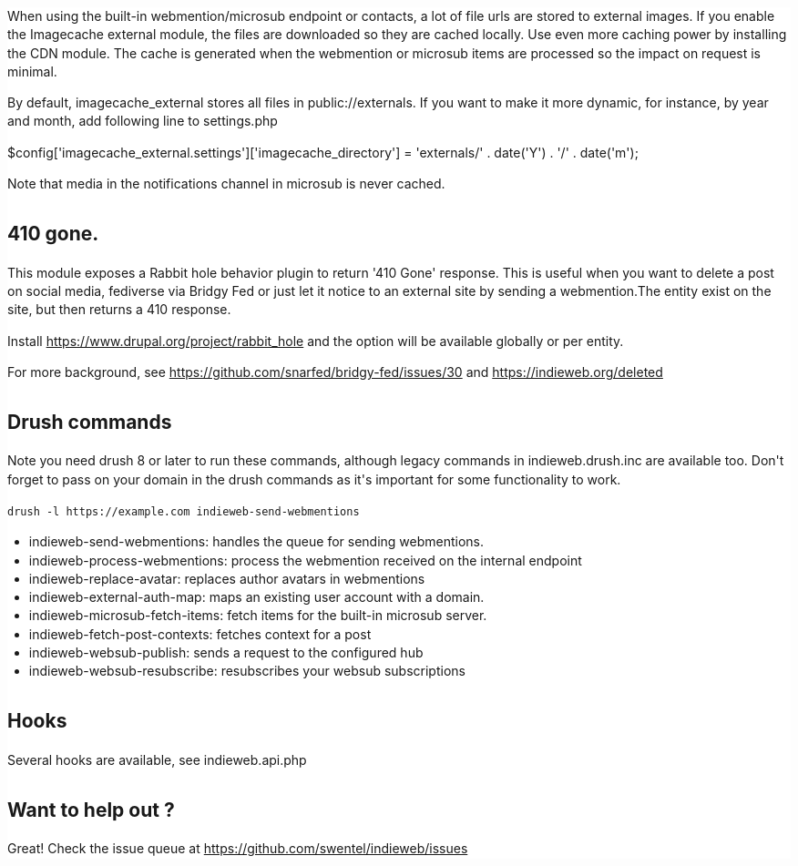 When using the built-in webmention/microsub endpoint or contacts, a lot of file urls are stored to external images. If
you enable the Imagecache external module, the files are downloaded so they are cached locally. Use even more caching
power by installing the CDN module. The cache is generated when the webmention or microsub items are processed so the
impact on request is minimal.

By default, imagecache_external stores all files in public://externals. If you want to make it more dynamic,
for instance, by year and month, add following line to settings.php

$config['imagecache_external.settings']['imagecache_directory'] = 'externals/' . date('Y') . '/' . date('m');

Note that media in the notifications channel in microsub is never cached.

## 410 gone.

This module exposes a Rabbit hole behavior plugin to return '410 Gone' response. This is useful when you want to delete
a post on social media, fediverse via Bridgy Fed or just let it notice to an external site by sending a webmention.The
entity exist on the site, but then returns a 410 response.

Install https://www.drupal.org/project/rabbit_hole and the option will be available globally or per entity.

For more background, see https://github.com/snarfed/bridgy-fed/issues/30 and https://indieweb.org/deleted

## Drush commands

Note you need drush 8 or later to run these commands, although legacy commands in indieweb.drush.inc are available too.
Don't forget to pass on your domain in the drush commands as it's important for some functionality to work.

```
drush -l https://example.com indieweb-send-webmentions

```

- indieweb-send-webmentions: handles the queue for sending webmentions.
- indieweb-process-webmentions: process the webmention received on the internal endpoint
- indieweb-replace-avatar: replaces author avatars in webmentions
- indieweb-external-auth-map: maps an existing user account with a domain.
- indieweb-microsub-fetch-items: fetch items for the built-in microsub server.
- indieweb-fetch-post-contexts: fetches context for a post
- indieweb-websub-publish: sends a request to the configured hub
- indieweb-websub-resubscribe: resubscribes your websub subscriptions


## Hooks

Several hooks are available, see indieweb.api.php

## Want to help out ?

Great! Check the issue queue at https://github.com/swentel/indieweb/issues
